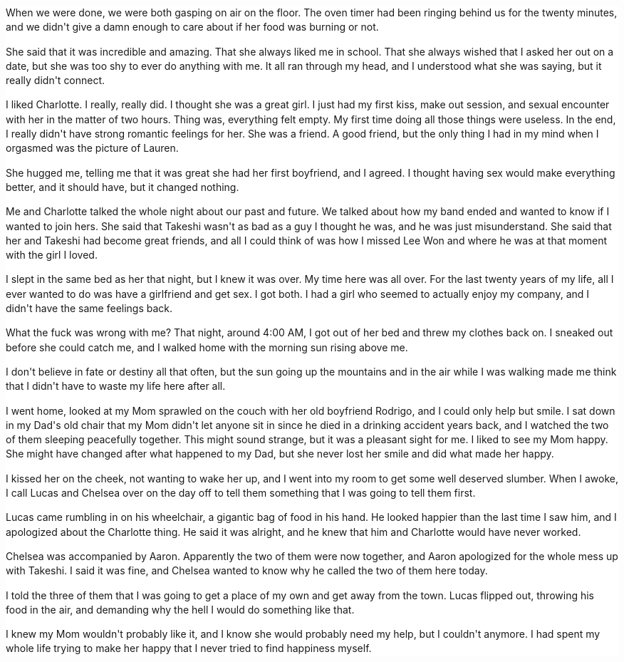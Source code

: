 When we were done, we were both gasping on air on the floor. The oven timer had been ringing behind us for the twenty minutes, and we didn't give a damn enough to care about if her food was burning or not.

She said that it was incredible and amazing. That she always liked me in school. That she always wished that I asked her out on a date, but she was too shy to ever do anything with me. It all ran through my head, and I understood what she was saying, but it really didn't connect.

I liked Charlotte. I really, really did. I thought she was a great girl. I just had my first kiss, make out session, and sexual encounter with her in the matter of two hours. Thing was, everything felt empty. My first time doing all those things were useless. In the end, I really didn't have strong romantic feelings for her. She was a friend. A good friend, but the only thing I had in my mind when I orgasmed was the picture of Lauren.

She hugged me, telling me that it was great she had her first boyfriend, and I agreed. I thought having sex would make everything better, and it should have, but it changed nothing.

Me and Charlotte talked the whole night about our past and future. We talked about how my band ended and wanted to know if I wanted to join hers. She said that Takeshi wasn't as bad as a guy I thought he was, and he was just misunderstand. She said that her and Takeshi had become great friends, and all I could think of was how I missed Lee Won and where he was at that moment with the girl I loved.

I slept in the same bed as her that night, but I knew it was over. My time here was all over. For the last twenty years of my life, all I ever wanted to do was have a girlfriend and get sex. I got both. I had a girl who seemed to actually enjoy my company, and I didn't have the same feelings back.

What the fuck was wrong with me? That night, around 4:00 AM, I got out of her bed and threw my clothes back on. I sneaked out before she could catch me, and I walked home with the morning sun rising above me.

I don't believe in fate or destiny all that often, but the sun going up the mountains and in the air while I was walking made me think that I didn't have to waste my life here after all.

I went home, looked at my Mom sprawled on the couch with her old boyfriend Rodrigo, and I could only help but smile. I sat down in my Dad's old chair that my Mom didn't let anyone sit in since he died in a drinking accident years back, and I watched the two of them sleeping peacefully together. This might sound strange, but it was a pleasant sight for me. I liked to see my Mom happy. She might have changed after what happened to my Dad, but she never lost her smile and did what made her happy.

I kissed her on the cheek, not wanting to wake her up, and I went into my room to get some well deserved slumber. When I awoke, I call Lucas and Chelsea over on the day off to tell them something that I was going to tell them first.

Lucas came rumbling in on his wheelchair, a gigantic bag of food in his hand. He looked happier than the last time I saw him, and I apologized about the Charlotte thing. He said it was alright, and he knew that him and Charlotte would have never worked.

Chelsea was accompanied by Aaron. Apparently the two of them were now together, and Aaron apologized for the whole mess up with Takeshi. I said it was fine, and Chelsea wanted to know why he called the two of them here today.

I told the three of them that I was going to get a place of my own and get away from the town. Lucas flipped out, throwing his food in the air, and demanding why the hell I would do something like that.

I knew my Mom wouldn't probably like it, and I know she would probably need my help, but I couldn't anymore. I had spent my whole life trying to make her happy that I never tried to find happiness myself.
